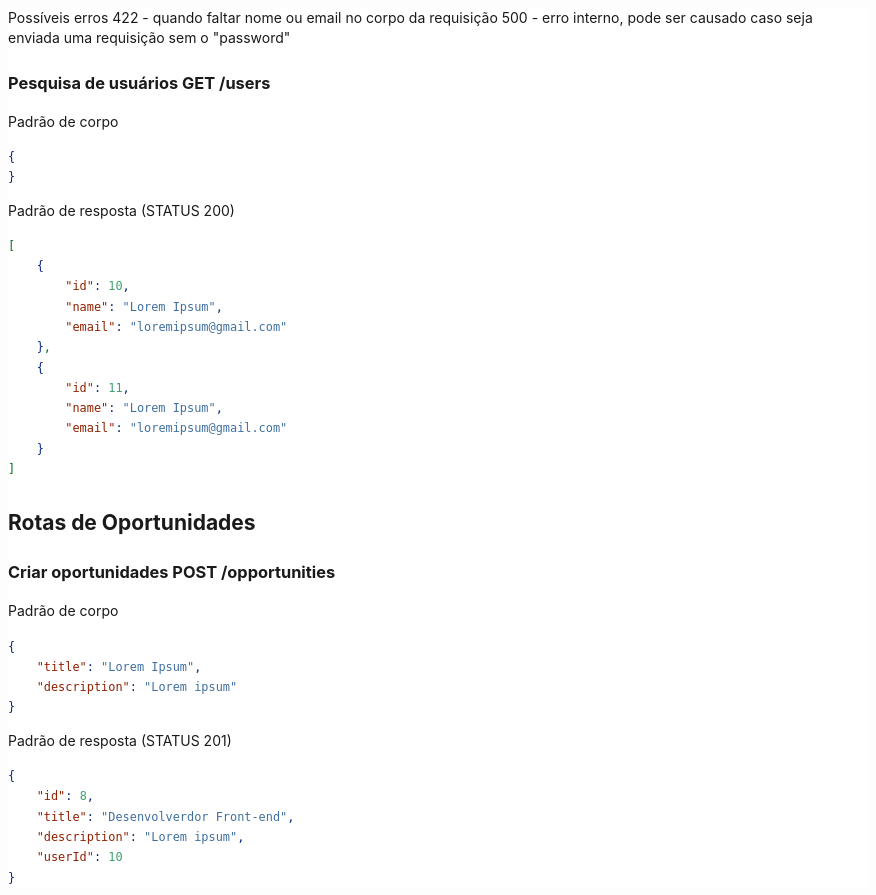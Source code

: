 Possíveis erros 
422 - quando faltar nome ou email no corpo da requisição
500 - erro interno, pode ser causado caso seja enviada uma requisição sem o "password"



### Pesquisa de usuários GET /users

Padrão de corpo

```json
{
}
```

Padrão de resposta (STATUS 200)

```json
[
    {
	    "id": 10,
	    "name": "Lorem Ipsum",
	    "email": "loremipsum@gmail.com" 
    },   
    {
	    "id": 11,
	    "name": "Lorem Ipsum",
	    "email": "loremipsum@gmail.com" 
    }   
]
```

## Rotas de Oportunidades 


### Criar oportunidades POST /opportunities

Padrão de corpo 

```json
{
    "title": "Lorem Ipsum",
    "description": "Lorem ipsum"
}
```

Padrão de resposta (STATUS 201)

```json
{
	"id": 8,
	"title": "Desenvolverdor Front-end",
	"description": "Lorem ipsum",
	"userId": 10
}
```
